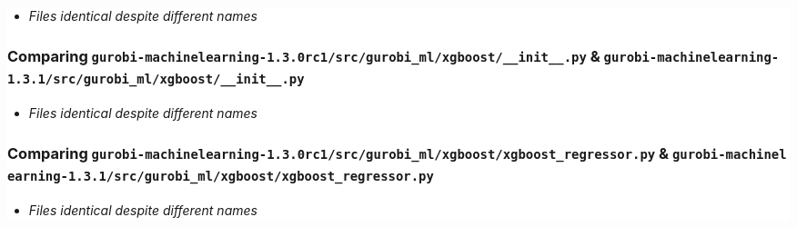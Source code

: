  * *Files identical despite different names*

### Comparing `gurobi-machinelearning-1.3.0rc1/src/gurobi_ml/xgboost/__init__.py` & `gurobi-machinelearning-1.3.1/src/gurobi_ml/xgboost/__init__.py`

 * *Files identical despite different names*

### Comparing `gurobi-machinelearning-1.3.0rc1/src/gurobi_ml/xgboost/xgboost_regressor.py` & `gurobi-machinelearning-1.3.1/src/gurobi_ml/xgboost/xgboost_regressor.py`

 * *Files identical despite different names*

